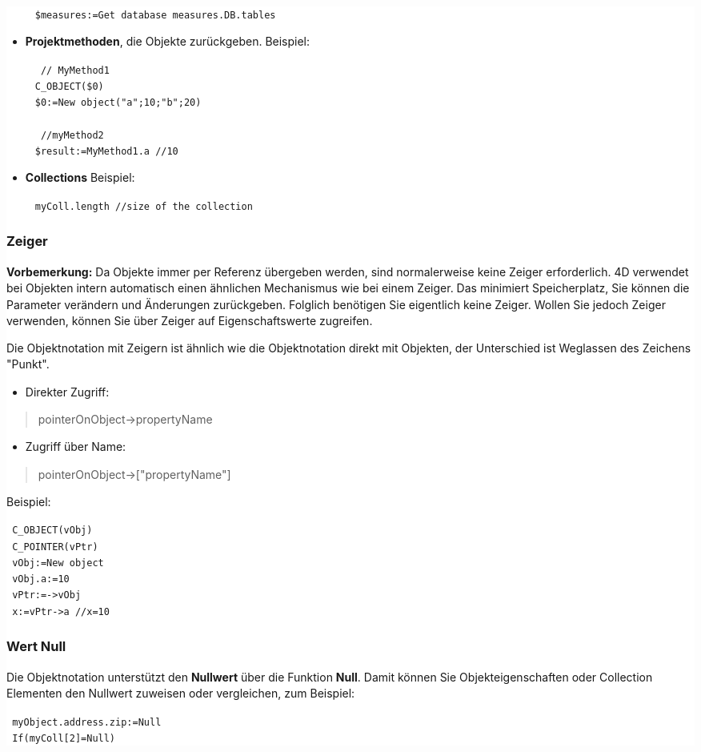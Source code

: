 ```4d
     $measures:=Get database measures.DB.tables
```

- **Projektmethoden**, die Objekte zurückgeben. Beispiel:

```4d
      // MyMethod1
     C_OBJECT($0)
     $0:=New object("a";10;"b";20)

      //myMethod2
     $result:=MyMethod1.a //10
```

- **Collections** Beispiel:

```4d
     myColl.length //size of the collection
```

### Zeiger
**Vorbemerkung:** Da Objekte immer per Referenz übergeben werden, sind normalerweise keine Zeiger erforderlich. 4D verwendet bei Objekten intern automatisch einen ähnlichen Mechanismus wie bei einem Zeiger. Das minimiert Speicherplatz, Sie können die Parameter verändern und Änderungen zurückgeben. Folglich benötigen Sie eigentlich keine Zeiger. Wollen Sie jedoch Zeiger verwenden, können Sie über Zeiger auf Eigenschaftswerte zugreifen.

Die Objektnotation mit Zeigern ist ähnlich wie die Objektnotation direkt mit Objekten, der Unterschied ist Weglassen des Zeichens "Punkt".

- Direkter Zugriff:
> pointerOnObject->propertyName

- Zugriff über Name:
> pointerOnObject->["propertyName"]

Beispiel:

```4d
 C_OBJECT(vObj)
 C_POINTER(vPtr)
 vObj:=New object
 vObj.a:=10
 vPtr:=->vObj
 x:=vPtr->a //x=10
```

### Wert Null

Die Objektnotation unterstützt den **Nullwert** über die Funktion **Null**. Damit können Sie Objekteigenschaften oder Collection Elementen den Nullwert zuweisen oder vergleichen, zum Beispiel:

```4d
 myObject.address.zip:=Null
 If(myColl[2]=Null)
```
